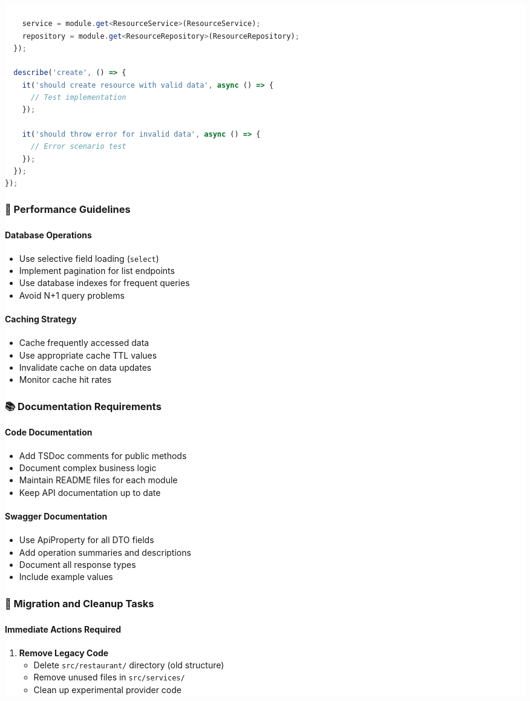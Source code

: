 ```typescript

    service = module.get<ResourceService>(ResourceService);
    repository = module.get<ResourceRepository>(ResourceRepository);
  });

  describe('create', () => {
    it('should create resource with valid data', async () => {
      // Test implementation
    });

    it('should throw error for invalid data', async () => {
      // Error scenario test
    });
  });
});
```

### 🚀 Performance Guidelines

#### Database Operations
- Use selective field loading (`select`)
- Implement pagination for list endpoints
- Use database indexes for frequent queries
- Avoid N+1 query problems

#### Caching Strategy
- Cache frequently accessed data
- Use appropriate cache TTL values
- Invalidate cache on data updates
- Monitor cache hit rates

### 📚 Documentation Requirements

#### Code Documentation
- Add TSDoc comments for public methods
- Document complex business logic
- Maintain README files for each module
- Keep API documentation up to date

#### Swagger Documentation
- Use ApiProperty for all DTO fields
- Add operation summaries and descriptions
- Document all response types
- Include example values

### 🔄 Migration and Cleanup Tasks

#### Immediate Actions Required
1. **Remove Legacy Code**
   - Delete `src/restaurant/` directory (old structure)
   - Remove unused files in `src/services/`
   - Clean up experimental provider code
